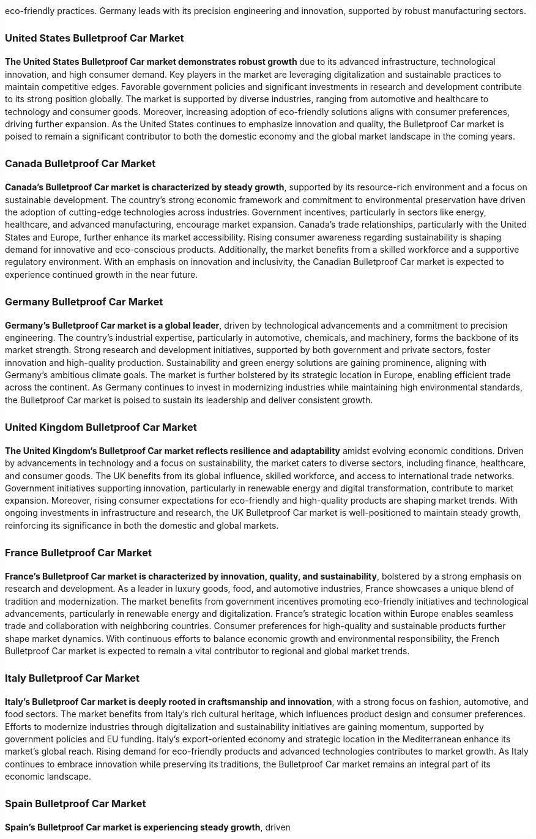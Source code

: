 eco-friendly practices. Germany leads with its precision engineering and innovation, supported by robust manufacturing sectors.</span></em></p></blockquote><h3><strong>United States Bulletproof Car Market</strong></h3><p><strong>The United States Bulletproof Car market demonstrates robust growth</strong> due to its advanced infrastructure, technological innovation, and high consumer demand. Key players in the market are leveraging digitalization and sustainable practices to maintain competitive edges. Favorable government policies and significant investments in research and development contribute to its strong position globally. The market is supported by diverse industries, ranging from automotive and healthcare to technology and consumer goods. Moreover, increasing adoption of eco-friendly solutions aligns with consumer preferences, driving further expansion. As the United States continues to emphasize innovation and quality, the Bulletproof Car market is poised to remain a significant contributor to both the domestic economy and the global market landscape in the coming years.</p><h3><strong>Canada Bulletproof Car Market</strong></h3><p><strong>Canada&rsquo;s Bulletproof Car market is characterized by steady growth</strong>, supported by its resource-rich environment and a focus on sustainable development. The country&rsquo;s strong economic framework and commitment to environmental preservation have driven the adoption of cutting-edge technologies across industries. Government incentives, particularly in sectors like energy, healthcare, and advanced manufacturing, encourage market expansion. Canada&rsquo;s trade relationships, particularly with the United States and Europe, further enhance its market accessibility. Rising consumer awareness regarding sustainability is shaping demand for innovative and eco-conscious products. Additionally, the market benefits from a skilled workforce and a supportive regulatory environment. With an emphasis on innovation and inclusivity, the Canadian Bulletproof Car market is expected to experience continued growth in the near future.</p><h3><strong>Germany Bulletproof Car Market</strong></h3><p><strong>Germany&rsquo;s Bulletproof Car market is a global leader</strong>, driven by technological advancements and a commitment to precision engineering. The country&rsquo;s industrial expertise, particularly in automotive, chemicals, and machinery, forms the backbone of its market strength. Strong research and development initiatives, supported by both government and private sectors, foster innovation and high-quality production. Sustainability and green energy solutions are gaining prominence, aligning with Germany&rsquo;s ambitious climate goals. The market is further bolstered by its strategic location in Europe, enabling efficient trade across the continent. As Germany continues to invest in modernizing industries while maintaining high environmental standards, the Bulletproof Car market is poised to sustain its leadership and deliver consistent growth.</p><h3><strong>United Kingdom Bulletproof Car Market</strong></h3><p><strong>The United Kingdom&rsquo;s Bulletproof Car market reflects resilience and adaptability</strong> amidst evolving economic conditions. Driven by advancements in technology and a focus on sustainability, the market caters to diverse sectors, including finance, healthcare, and consumer goods. The UK benefits from its global influence, skilled workforce, and access to international trade networks. Government initiatives supporting innovation, particularly in renewable energy and digital transformation, contribute to market expansion. Moreover, rising consumer expectations for eco-friendly and high-quality products are shaping market trends. With ongoing investments in infrastructure and research, the UK Bulletproof Car market is well-positioned to maintain steady growth, reinforcing its significance in both the domestic and global markets.</p><h3><strong>France Bulletproof Car Market</strong></h3><p><strong>France&rsquo;s Bulletproof Car market is characterized by innovation, quality, and sustainability</strong>, bolstered by a strong emphasis on research and development. As a leader in luxury goods, food, and automotive industries, France showcases a unique blend of tradition and modernization. The market benefits from government incentives promoting eco-friendly initiatives and technological advancements, particularly in renewable energy and digitalization. France&rsquo;s strategic location within Europe enables seamless trade and collaboration with neighboring countries. Consumer preferences for high-quality and sustainable products further shape market dynamics. With continuous efforts to balance economic growth and environmental responsibility, the French Bulletproof Car market is expected to remain a vital contributor to regional and global market trends.</p><h3><strong>Italy Bulletproof Car Market</strong></h3><p><strong>Italy&rsquo;s Bulletproof Car market is deeply rooted in craftsmanship and innovation</strong>, with a strong focus on fashion, automotive, and food sectors. The market benefits from Italy&rsquo;s rich cultural heritage, which influences product design and consumer preferences. Efforts to modernize industries through digitalization and sustainability initiatives are gaining momentum, supported by government policies and EU funding. Italy&rsquo;s export-oriented economy and strategic location in the Mediterranean enhance its market&rsquo;s global reach. Rising demand for eco-friendly products and advanced technologies contributes to market growth. As Italy continues to embrace innovation while preserving its traditions, the Bulletproof Car market remains an integral part of its economic landscape.</p><h3><strong>Spain Bulletproof Car Market</strong></h3><p><strong>Spain&rsquo;s Bulletproof Car market is experiencing steady growth</strong>, driven
